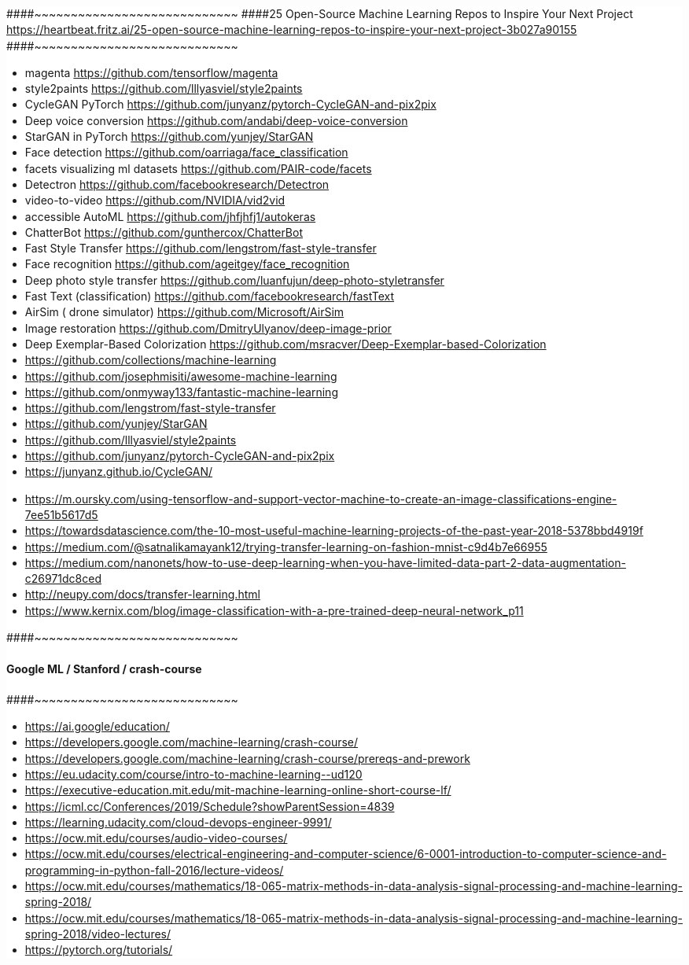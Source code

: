 
####~~~~~~~~~~~~~~~~~~~~~~~~~~~~
####25 Open-Source Machine Learning Repos to Inspire Your Next Project
https://heartbeat.fritz.ai/25-open-source-machine-learning-repos-to-inspire-your-next-project-3b027a90155
####~~~~~~~~~~~~~~~~~~~~~~~~~~~~


+ magenta 							https://github.com/tensorflow/magenta	
+ style2paints						https://github.com/lllyasviel/style2paints
+ CycleGAN PyTorch					https://github.com/junyanz/pytorch-CycleGAN-and-pix2pix
+ Deep voice conversion				https://github.com/andabi/deep-voice-conversion
+ StarGAN in PyTorch 					https://github.com/yunjey/StarGAN
+ Face detection						https://github.com/oarriaga/face_classification
+ facets visualizing ml datasets 		https://github.com/PAIR-code/facets
+ Detectron 							https://github.com/facebookresearch/Detectron
+ video-to-video 						https://github.com/NVIDIA/vid2vid
+ accessible AutoML					https://github.com/jhfjhfj1/autokeras
+ ChatterBot							https://github.com/gunthercox/ChatterBot
+ Fast Style Transfer 				https://github.com/lengstrom/fast-style-transfer
+ Face recognition 					https://github.com/ageitgey/face_recognition
+ Deep photo style transfer 			https://github.com/luanfujun/deep-photo-styletransfer
+ Fast Text (classification)			https://github.com/facebookresearch/fastText
+ AirSim	( drone simulator)			https://github.com/Microsoft/AirSim
+ Image restoration					https://github.com/DmitryUlyanov/deep-image-prior
+ Deep Exemplar-Based Colorization 	https://github.com/msracver/Deep-Exemplar-based-Colorization
+ https://github.com/collections/machine-learning
+ https://github.com/josephmisiti/awesome-machine-learning
+ https://github.com/onmyway133/fantastic-machine-learning
+ https://github.com/lengstrom/fast-style-transfer
+ https://github.com/yunjey/StarGAN
+ https://github.com/lllyasviel/style2paints
+ https://github.com/junyanz/pytorch-CycleGAN-and-pix2pix
+ https://junyanz.github.io/CycleGAN/


* https://m.oursky.com/using-tensorflow-and-support-vector-machine-to-create-an-image-classifications-engine-7ee51b5617d5
* https://towardsdatascience.com/the-10-most-useful-machine-learning-projects-of-the-past-year-2018-5378bbd4919f
* https://medium.com/@satnalikamayank12/trying-transfer-learning-on-fashion-mnist-c9d4b7e66955
* https://medium.com/nanonets/how-to-use-deep-learning-when-you-have-limited-data-part-2-data-augmentation-c26971dc8ced
* http://neupy.com/docs/transfer-learning.html
* https://www.kernix.com/blog/image-classification-with-a-pre-trained-deep-neural-network_p11



####~~~~~~~~~~~~~~~~~~~~~~~~~~~~
#### Google ML / Stanford / crash-course
####~~~~~~~~~~~~~~~~~~~~~~~~~~~~

* https://ai.google/education/
* https://developers.google.com/machine-learning/crash-course/
* https://developers.google.com/machine-learning/crash-course/prereqs-and-prework
* https://eu.udacity.com/course/intro-to-machine-learning--ud120
* https://executive-education.mit.edu/mit-machine-learning-online-short-course-lf/
* https://icml.cc/Conferences/2019/Schedule?showParentSession=4839
* https://learning.udacity.com/cloud-devops-engineer-9991/
* https://ocw.mit.edu/courses/audio-video-courses/
* https://ocw.mit.edu/courses/electrical-engineering-and-computer-science/6-0001-introduction-to-computer-science-and-programming-in-python-fall-2016/lecture-videos/
* https://ocw.mit.edu/courses/mathematics/18-065-matrix-methods-in-data-analysis-signal-processing-and-machine-learning-spring-2018/
* https://ocw.mit.edu/courses/mathematics/18-065-matrix-methods-in-data-analysis-signal-processing-and-machine-learning-spring-2018/video-lectures/
* https://pytorch.org/tutorials/